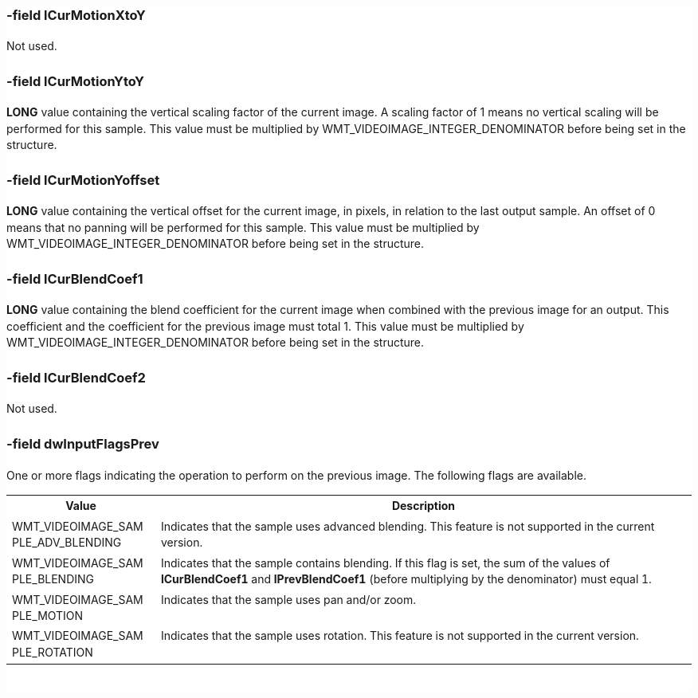 
### -field lCurMotionXtoY

Not used.


### -field lCurMotionYtoY

<b>LONG</b> value containing the vertical scaling factor of the current image. A scaling factor of 1 means no vertical scaling will be performed for this sample. This value must be multiplied by WMT_VIDEOIMAGE_INTEGER_DENOMINATOR before being set in the structure.


### -field lCurMotionYoffset

<b>LONG</b> value containing the vertical offset for the current image, in pixels, in relation to the last output sample. An offset of 0 means that no panning will be performed for this sample. This value must be multiplied by WMT_VIDEOIMAGE_INTEGER_DENOMINATOR before being set in the structure.


### -field lCurBlendCoef1

<b>LONG</b> value containing the blend coefficient for the current image when combined with the previous image for an output. This coefficient and the coefficient for the previous image must total 1. This value must be multiplied by WMT_VIDEOIMAGE_INTEGER_DENOMINATOR before being set in the structure.


### -field lCurBlendCoef2

Not used.


### -field dwInputFlagsPrev

One or more flags indicating the operation to perform on the previous image. The following flags are available.<table>
<tr>
<th>Value</th>
<th>Description</th>
</tr>
<tr>
<td>WMT_VIDEOIMAGE_SAMPLE_ADV_BLENDING</td>
<td>Indicates that the sample uses advanced blending. This feature is not supported in the current version.</td>
</tr>
<tr>
<td>WMT_VIDEOIMAGE_SAMPLE_BLENDING</td>
<td>Indicates that the sample contains blending. If this flag is set, the sum of the values of <b>lCurBlendCoef1</b> and <b>lPrevBlendCoef1 </b>(before multiplying by the denominator) must equal 1.</td>
</tr>
<tr>
<td>WMT_VIDEOIMAGE_SAMPLE_MOTION</td>
<td>Indicates that the sample uses pan and/or zoom.</td>
</tr>
<tr>
<td>WMT_VIDEOIMAGE_SAMPLE_ROTATION</td>
<td>Indicates that the sample uses rotation. This feature is not supported in the current version.</td>
</tr>
</table>
 